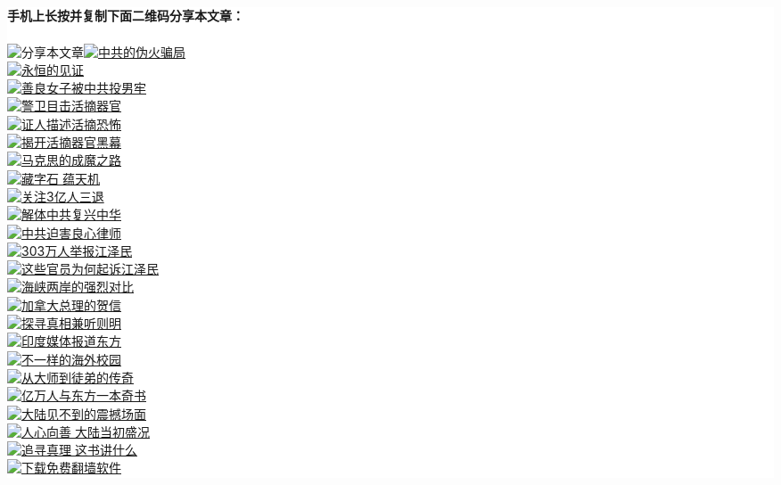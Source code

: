 <strong>手机上长按并复制下面二维码分享本文章：</strong><br><br><img src="http://d1p1.ip.zn2.us/v.php?action=qrcode&url=/gb/19/1/26/n11004037.md%231" title="分享本文章"></td><td VALIGN=TOP><a href="/gb/16/1/21/n4622075.md?dfh#1" target="_blank"><img src="https://raw.githubusercontent.com/wlrgim293/djy/master/gb/300/wei-f1.jpg" title="中共的伪火骗局"  alt="中共的伪火骗局"></a><br><a href="https://github.com/wlrgim293/www/blob/master/README.md?dfh#9" target="_blank"><img src="https://raw.githubusercontent.com/wlrgim293/djy/master/gb/300/yong-h.jpg" title="永恒的见证"  alt="永恒的见证"></a><br><a href="/gb/13/9/29/n3974789.md?dfh#1" target="_blank"><img src="https://raw.githubusercontent.com/wlrgim293/djy/master/gb/300/shang-lnz.jpg" title="善良女子被中共投男牢"  alt="善良女子被中共投男牢"></a><br><a href="/gb/16/3/16/n4663449.md?dfh#1" target="_blank"><img src="https://raw.githubusercontent.com/wlrgim293/djy/master/gb/300/huo-z3.jpg" title="警卫目击活摘器官"  alt="警卫目击活摘器官"></a><br><a href="/gb/16/8/7/n8177641.md?dfh#1" target="_blank"><img src="https://raw.githubusercontent.com/wlrgim293/djy/master/gb/300/huo-z4.jpg" title="证人描述活摘恐怖"  alt="证人描述活摘恐怖"></a><br><a href="/gb/10/4/19/n2881569.md?dfh#1" target="_blank"><img src="https://raw.githubusercontent.com/wlrgim293/djy/master/gb/300/huo-z1.jpg" title="揭开活摘器官黑幕"  alt="揭开活摘器官黑幕"></a><br><a href="/gb/10/11/7/n3077476.md?dfh#1" target="_blank"><img src="https://raw.githubusercontent.com/wlrgim293/djy/master/gb/300/ma-ks.jpg" title="马克思的成魔之路"  alt="马克思的成魔之路"></a><br><a href="/gb/14/6/9/n4173977.md?dfh#1" target="_blank"><img src="https://raw.githubusercontent.com/wlrgim293/djy/master/gb/300/chang-zs.jpg" title="藏字石 蕴天机"  alt="藏字石 蕴天机"></a><br><a href="/gb/18/5/10/n10381511.md?dfh#1" target="_blank"><img src="https://raw.githubusercontent.com/wlrgim293/djy/master/gb/300/st1.jpg" title="关注3亿人三退"  alt="关注3亿人三退"></a><br><a href="/gb/18/3/21/n10237682.md?dfh#1" target="_blank"><img src="https://raw.githubusercontent.com/wlrgim293/djy/master/gb/300/jie-t.jpg" title="解体中共复兴中华"  alt="解体中共复兴中华"></a><br><a href="/gb/9/2/9/n2422991.md?dfh#1" target="_blank"><img src="https://raw.githubusercontent.com/wlrgim293/djy/master/gb/300/gao-zs.jpg" title="中共迫害良心律师"  alt="中共迫害良心律师"></a><br><a href="/gb/18/12/9/n10900044.md?dfh#1" target="_blank"><img src="https://raw.githubusercontent.com/wlrgim293/djy/master/gb/300/sj1.jpg" title="303万人举报江泽民"  alt="303万人举报江泽民"></a><br><a href="/gb/18/8/28/n10672014.md?dfh#1" target="_blank"><img src="https://raw.githubusercontent.com/wlrgim293/djy/master/gb/300/sj2.jpg" title="这些官员为何起诉江泽民"  alt="这些官员为何起诉江泽民"></a><br><a href="/gb/8/12/18/n2367165.md?dfh#1" target="_blank"><img src="https://raw.githubusercontent.com/wlrgim293/djy/master/gb/300/liangan.jpg" title="海峡两岸的强烈对比"  alt="海峡两岸的强烈对比"></a><br><a href="/gb/15/12/10/n4593139.md?dfh#1" target="_blank"><img src="https://raw.githubusercontent.com/wlrgim293/djy/master/gb/300/jia-ndzl.jpg" title="加拿大总理的贺信"  alt="加拿大总理的贺信"></a><br><a href="/gb/11/6/17/n3289382.md?dfh#1" target="_blank"><img src="https://raw.githubusercontent.com/wlrgim293/djy/master/gb/300/xiao-wd.jpg" title="探寻真相兼听则明"  alt="探寻真相兼听则明"></a><br><a href="/gb/18/10/27/n10812623.md?dfh#1" target="_blank"><img src="https://raw.githubusercontent.com/wlrgim293/djy/master/gb/300/yindu.jpg" title="印度媒体报道东方"  alt="印度媒体报道东方"></a><br><a href="/gb/18/6/9/n10469652.md?dfh#1" target="_blank"><img src="https://raw.githubusercontent.com/wlrgim293/djy/master/gb/300/xie-j.jpg" title="不一样的海外校园"  alt="不一样的海外校园"></a><br><a href="/gb/7/4/5/n1669415.md?dfh#1" target="_blank"><img src="https://raw.githubusercontent.com/wlrgim293/djy/master/gb/300/li-up.jpg" title="从大师到徒弟的传奇"  alt="从大师到徒弟的传奇"></a><br><a href="/gb/17/5/26/n9191512.md?dfh#1" target="_blank"><img src="https://raw.githubusercontent.com/wlrgim293/djy/master/gb/300/zfl2.jpg" title="亿万人与东方一本奇书"  alt="亿万人与东方一本奇书"></a><br><a href="/gb/13/11/27/n4020290.md?dfh#1" target="_blank"><img src="https://raw.githubusercontent.com/wlrgim293/djy/master/gb/300/zhen-h.jpg" title="大陆见不到的震撼场面"  alt="大陆见不到的震撼场面"></a><br><a href="/gb/15/7/17/n4482910.md?dfh#1" target="_blank"><img src="https://raw.githubusercontent.com/wlrgim293/djy/master/gb/300/dalu-sk.jpg" title="人心向善 大陆当初盛况"  alt="人心向善 大陆当初盛况"></a><br><a href="/gb/19/1/5/n10955468.md?dfh#1" target="_blank"><img src="https://raw.githubusercontent.com/wlrgim293/djy/master/gb/300/zfl1.jpg" title="追寻真理 这书讲什么"  alt="追寻真理 这书讲什么"></a><br><a href="https://github.com/bannedbook/fanqiang/wiki" target="_blank"><img src="https://raw.githubusercontent.com/wlrgim293/djy/master/gb/300/fq1.jpg" title="下载免费翻墙软件"  alt="下载免费翻墙软件"></a><br></td></tr></table>